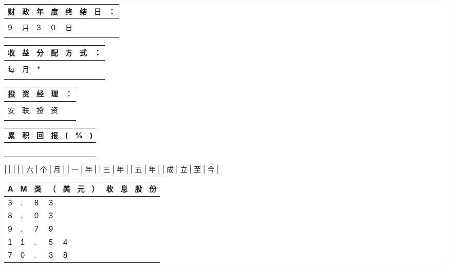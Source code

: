 | 财 | 政 | 年 | 度 | 终 | 结 | 日 | ： |
| --- | --- | --- | --- | --- | --- | --- | --- |
|  |
| 9 | 月 | 3 | 0 | 日 |
|  |

| 收 | 益 | 分 | 配 | 方 | 式 | ： |
| --- | --- | --- | --- | --- | --- | --- |
|  |
| 每 | 月 | * |
|  |

| 投 | 资 | 经 | 理 | ： |
| --- | --- | --- | --- | --- |
|  |
| 安 | 联 | 投 | 资 |
|  |

| 累 | 积 | 回 | 报 | ( | % | ) |
| --- | --- | --- | --- | --- | --- | --- |
|  |
|  |
|  |
|  |
|  |

|  |
|  |
| 六 | 个 | 月 |
| 一 | 年 |
| 三 | 年 |
| 五 | 年 |
| 成 | 立 | 至 | 今 |

| A | M | 类 | （ | 美 | 元 | ） | 收 | 息 | 股 | 份 |
| --- | --- | --- | --- | --- | --- | --- | --- | --- | --- | --- |
| 3 | . | 8 | 3 |
| 8 | . | 0 | 3 |
| 9 | . | 7 | 9 |
| 1 | 1 | . | 5 | 4 |
| 7 | 0 | . | 3 | 8 |
